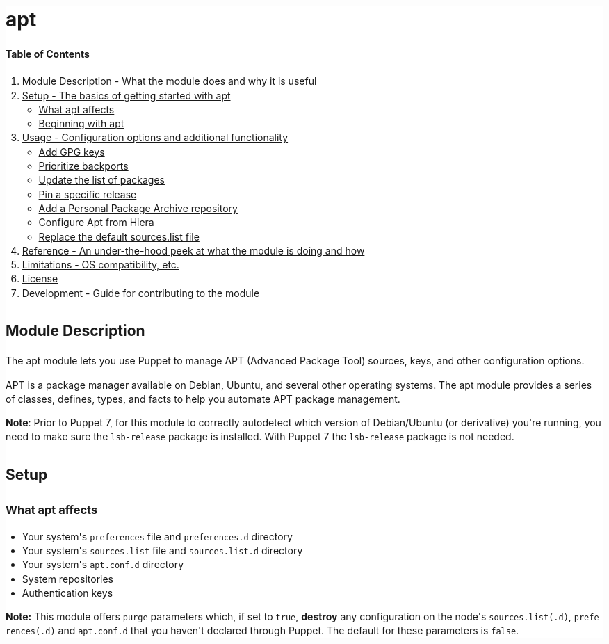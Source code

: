 # apt

#### Table of Contents

1. [Module Description - What the module does and why it is useful](#module-description)
1. [Setup - The basics of getting started with apt](#setup)
    * [What apt affects](#what-apt-affects)
    * [Beginning with apt](#beginning-with-apt)
1. [Usage - Configuration options and additional functionality](#usage)
    * [Add GPG keys](#add-gpg-keys)
    * [Prioritize backports](#prioritize-backports)
    * [Update the list of packages](#update-the-list-of-packages)
    * [Pin a specific release](#pin-a-specific-release)
    * [Add a Personal Package Archive repository](#add-a-personal-package-archive-repository)
    * [Configure Apt from Hiera](#configure-apt-from-hiera)
    * [Replace the default sources.list file](#replace-the-default-sourceslist-file)
1. [Reference - An under-the-hood peek at what the module is doing and how](#reference)
1. [Limitations - OS compatibility, etc.](#limitations)
1. [License](#license)
1. [Development - Guide for contributing to the module](#development)

<a id="module-description"></a>

## Module Description

The apt module lets you use Puppet to manage APT (Advanced Package Tool) sources, keys, and other configuration options.

APT is a package manager available on Debian, Ubuntu, and several other operating systems. The apt module provides a series of classes, defines, types, and facts to help you automate APT package management.

**Note**: Prior to Puppet 7, for this module to correctly autodetect which version of
Debian/Ubuntu (or derivative) you're running, you need to make sure the `lsb-release` package is
installed. With Puppet 7 the `lsb-release` package is not needed.

<a id="setup"></a>

## Setup

<a id="what-apt-affects"></a>

### What apt affects

* Your system's `preferences` file and `preferences.d` directory
* Your system's `sources.list` file and `sources.list.d` directory
* Your system's `apt.conf.d` directory
* System repositories
* Authentication keys

**Note:** This module offers `purge` parameters which, if set to `true`, **destroy** any configuration on the node's `sources.list(.d)`, `preferences(.d)` and `apt.conf.d` that you haven't declared through Puppet. The default for these parameters is `false`.
